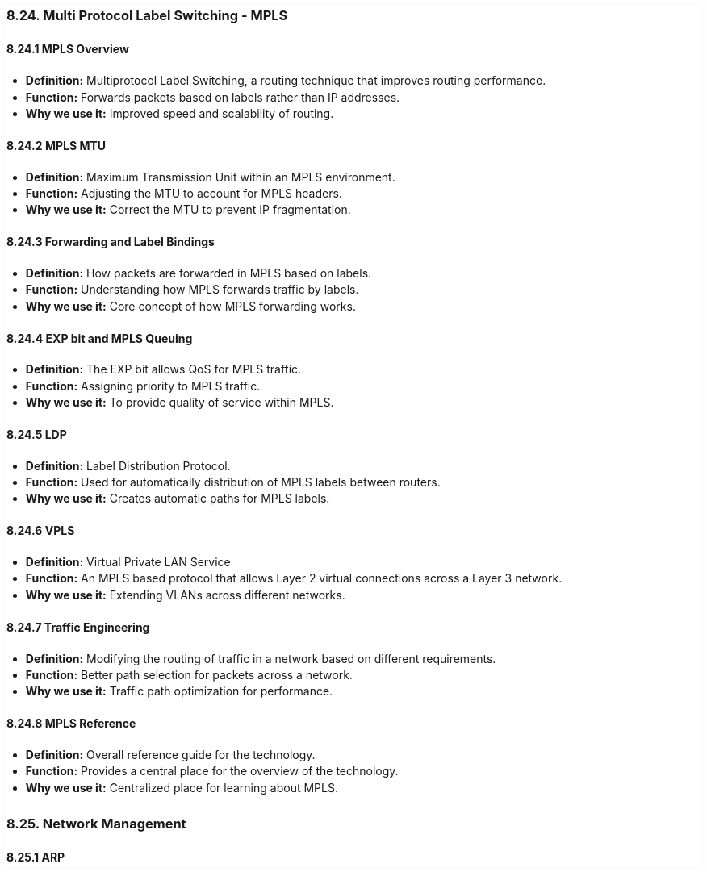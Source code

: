 ### 8.24. Multi Protocol Label Switching - MPLS

#### 8.24.1 MPLS Overview

*   **Definition:**  Multiprotocol Label Switching, a routing technique that improves routing performance.
*   **Function:** Forwards packets based on labels rather than IP addresses.
*   **Why we use it:** Improved speed and scalability of routing.

#### 8.24.2 MPLS MTU

*   **Definition:**  Maximum Transmission Unit within an MPLS environment.
*   **Function:** Adjusting the MTU to account for MPLS headers.
*   **Why we use it:** Correct the MTU to prevent IP fragmentation.

#### 8.24.3 Forwarding and Label Bindings

*   **Definition:** How packets are forwarded in MPLS based on labels.
*   **Function:** Understanding how MPLS forwards traffic by labels.
*   **Why we use it:** Core concept of how MPLS forwarding works.

#### 8.24.4 EXP bit and MPLS Queuing

*   **Definition:**  The EXP bit allows QoS for MPLS traffic.
*   **Function:**  Assigning priority to MPLS traffic.
*   **Why we use it:** To provide quality of service within MPLS.

#### 8.24.5 LDP

*   **Definition:**  Label Distribution Protocol.
*   **Function:** Used for automatically distribution of MPLS labels between routers.
*   **Why we use it:** Creates automatic paths for MPLS labels.

#### 8.24.6 VPLS

*   **Definition:** Virtual Private LAN Service
*   **Function:** An MPLS based protocol that allows Layer 2 virtual connections across a Layer 3 network.
*   **Why we use it:** Extending VLANs across different networks.

#### 8.24.7 Traffic Engineering

*   **Definition:** Modifying the routing of traffic in a network based on different requirements.
*   **Function:** Better path selection for packets across a network.
*   **Why we use it:** Traffic path optimization for performance.

#### 8.24.8 MPLS Reference

*   **Definition:** Overall reference guide for the technology.
*   **Function:** Provides a central place for the overview of the technology.
*   **Why we use it:** Centralized place for learning about MPLS.

### 8.25. Network Management

#### 8.25.1 ARP

